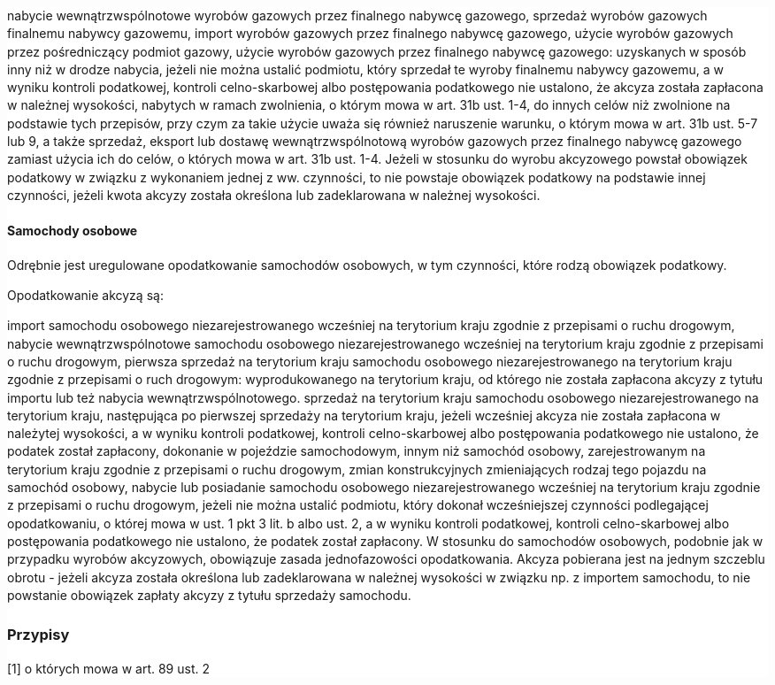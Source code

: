 nabycie wewnątrzwspólnotowe wyrobów gazowych przez finalnego nabywcę gazowego,
sprzedaż wyrobów gazowych finalnemu nabywcy gazowemu,
import wyrobów gazowych przez finalnego nabywcę gazowego,
użycie wyrobów gazowych przez pośredniczący podmiot gazowy,
użycie wyrobów gazowych przez finalnego nabywcę gazowego:
uzyskanych w sposób inny niż w drodze nabycia,
jeżeli nie można ustalić podmiotu, który sprzedał te wyroby finalnemu nabywcy gazowemu, a w wyniku kontroli podatkowej, kontroli celno-skarbowej albo postępowania podatkowego nie ustalono, że akcyza została zapłacona w należnej wysokości,
nabytych w ramach zwolnienia, o którym mowa w art. 31b ust. 1-4, do innych celów niż zwolnione na podstawie tych przepisów, przy czym za takie użycie uważa się również naruszenie warunku, o którym mowa w art. 31b ust. 5-7 lub 9, a także sprzedaż, eksport lub dostawę wewnątrzwspólnotową wyrobów gazowych przez finalnego nabywcę gazowego zamiast użycia ich do celów, o których mowa w art. 31b ust. 1-4.
Jeżeli w stosunku do wyrobu akcyzowego powstał obowiązek podatkowy w związku z wykonaniem jednej z ww. czynności, to nie powstaje obowiązek podatkowy na podstawie innej czynności, jeżeli kwota akcyzy została określona lub zadeklarowana w należnej wysokości.

#### Samochody osobowe
Odrębnie jest uregulowane opodatkowanie samochodów osobowych, w tym czynności, które rodzą obowiązek podatkowy.

Opodatkowanie akcyzą są:

import samochodu osobowego niezarejestrowanego wcześniej na terytorium kraju zgodnie z przepisami o ruchu drogowym,
nabycie wewnątrzwspólnotowe samochodu osobowego niezarejestrowanego wcześniej na terytorium kraju zgodnie z przepisami o ruchu drogowym,
pierwsza sprzedaż na terytorium kraju samochodu osobowego niezarejestrowanego na terytorium kraju zgodnie z przepisami o ruch drogowym:
wyprodukowanego na terytorium kraju,
od którego nie została zapłacona akcyzy z tytułu importu lub też nabycia wewnątrzwspólnotowego.
sprzedaż na terytorium kraju samochodu osobowego niezarejestrowanego na terytorium kraju, następująca po pierwszej sprzedaży na terytorium kraju, jeżeli wcześniej akcyza nie została zapłacona w należytej wysokości, a w wyniku kontroli podatkowej, kontroli celno-skarbowej albo postępowania podatkowego nie ustalono, że podatek został zapłacony,
dokonanie w pojeździe samochodowym, innym niż samochód osobowy, zarejestrowanym na terytorium kraju zgodnie z przepisami o ruchu drogowym, zmian konstrukcyjnych zmieniających rodzaj tego pojazdu na samochód osobowy,
nabycie lub posiadanie samochodu osobowego niezarejestrowanego wcześniej na terytorium kraju zgodnie z przepisami o ruchu drogowym, jeżeli nie można ustalić podmiotu, który dokonał wcześniejszej czynności podlegającej opodatkowaniu, o której mowa w ust. 1 pkt 3 lit. b albo ust. 2, a w wyniku kontroli podatkowej, kontroli celno-skarbowej albo postępowania podatkowego nie ustalono, że podatek został zapłacony.
W stosunku do samochodów osobowych, podobnie jak w przypadku wyrobów akcyzowych, obowiązuje zasada jednofazowości opodatkowania. Akcyza pobierana jest na jednym szczeblu obrotu - jeżeli akcyza została określona lub zadeklarowana w należnej wysokości w związku np. z importem samochodu, to nie powstanie obowiązek zapłaty akcyzy z tytułu sprzedaży samochodu.

### Przypisy
[1] o których mowa w art. 89 ust. 2
